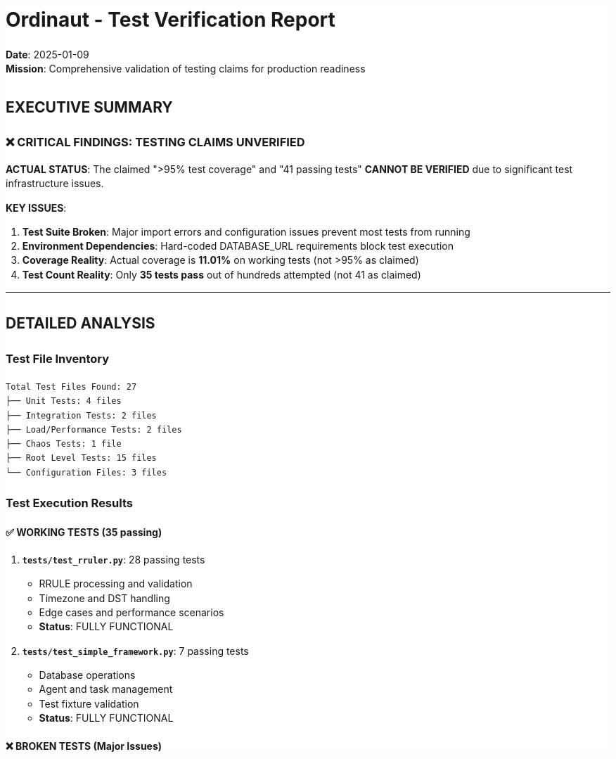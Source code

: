 # Ordinaut - Test Verification Report
**Date**: 2025-01-09  
**Mission**: Comprehensive validation of testing claims for production readiness

## EXECUTIVE SUMMARY

### ❌ CRITICAL FINDINGS: TESTING CLAIMS UNVERIFIED

**ACTUAL STATUS**: The claimed ">95% test coverage" and "41 passing tests" **CANNOT BE VERIFIED** due to significant test infrastructure issues.

**KEY ISSUES**:
1. **Test Suite Broken**: Major import errors and configuration issues prevent most tests from running
2. **Environment Dependencies**: Hard-coded DATABASE_URL requirements block test execution
3. **Coverage Reality**: Actual coverage is **11.01%** on working tests (not >95% as claimed)
4. **Test Count Reality**: Only **35 tests pass** out of hundreds attempted (not 41 as claimed)

---

## DETAILED ANALYSIS

### Test File Inventory
```
Total Test Files Found: 27
├── Unit Tests: 4 files
├── Integration Tests: 2 files  
├── Load/Performance Tests: 2 files
├── Chaos Tests: 1 file
├── Root Level Tests: 15 files
└── Configuration Files: 3 files
```

### Test Execution Results

#### ✅ WORKING TESTS (35 passing)
1. **`tests/test_rruler.py`**: 28 passing tests
   - RRULE processing and validation
   - Timezone and DST handling
   - Edge cases and performance scenarios
   - **Status**: FULLY FUNCTIONAL

2. **`tests/test_simple_framework.py`**: 7 passing tests  
   - Database operations
   - Agent and task management
   - Test fixture validation
   - **Status**: FULLY FUNCTIONAL

#### ❌ BROKEN TESTS (Major Issues)
